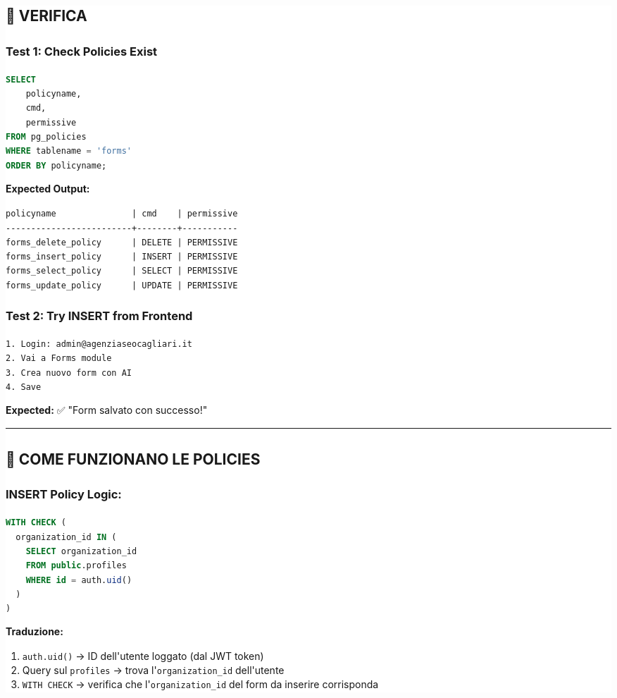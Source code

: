 
## 🧪 VERIFICA

### Test 1: Check Policies Exist
```sql
SELECT 
    policyname,
    cmd,
    permissive
FROM pg_policies 
WHERE tablename = 'forms'
ORDER BY policyname;
```

**Expected Output:**
```
policyname               | cmd    | permissive
-------------------------+--------+-----------
forms_delete_policy      | DELETE | PERMISSIVE
forms_insert_policy      | INSERT | PERMISSIVE
forms_select_policy      | SELECT | PERMISSIVE
forms_update_policy      | UPDATE | PERMISSIVE
```

### Test 2: Try INSERT from Frontend
```
1. Login: admin@agenziaseocagliari.it
2. Vai a Forms module
3. Crea nuovo form con AI
4. Save
```

**Expected:** ✅ "Form salvato con successo!"

---

## 🔐 COME FUNZIONANO LE POLICIES

### **INSERT Policy Logic:**
```sql
WITH CHECK (
  organization_id IN (
    SELECT organization_id 
    FROM public.profiles 
    WHERE id = auth.uid()
  )
)
```

**Traduzione:**
1. `auth.uid()` → ID dell'utente loggato (dal JWT token)
2. Query sul `profiles` → trova l'`organization_id` dell'utente
3. `WITH CHECK` → verifica che l'`organization_id` del form da inserire corrisponda
